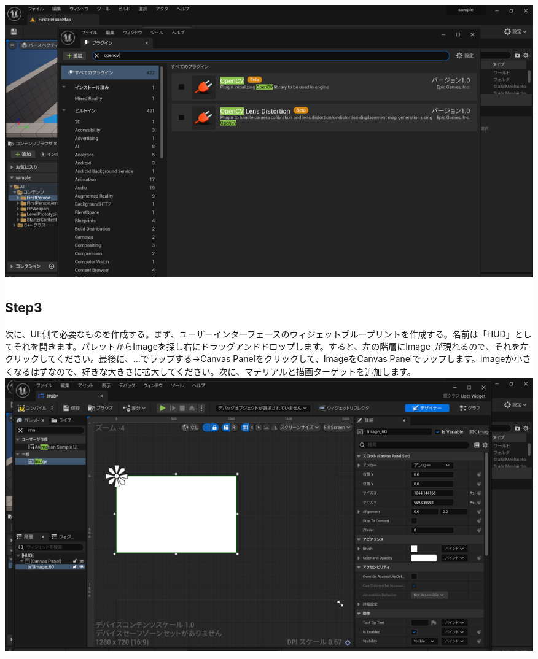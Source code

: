 <img src="Img/plugin.png" width="900px"/>

## Step3
次に、UE側で必要なものを作成する。まず、ユーザーインターフェースのウィジェットブループリントを作成する。名前は「HUD」としてそれを開きます。パレットからImageを探し右にドラッグアンドドロップします。すると、左の階層にImage_が現れるので、それを左クリックしてください。最後に、...でラップする->Canvas Panelをクリックして、ImageをCanvas Panelでラップします。Imageが小さくなるはずなので、好きな大きさに拡大してください。次に、マテリアルと描画ターゲットを追加します。
<img src="Img/UserWidget.png" width="900px"/>
